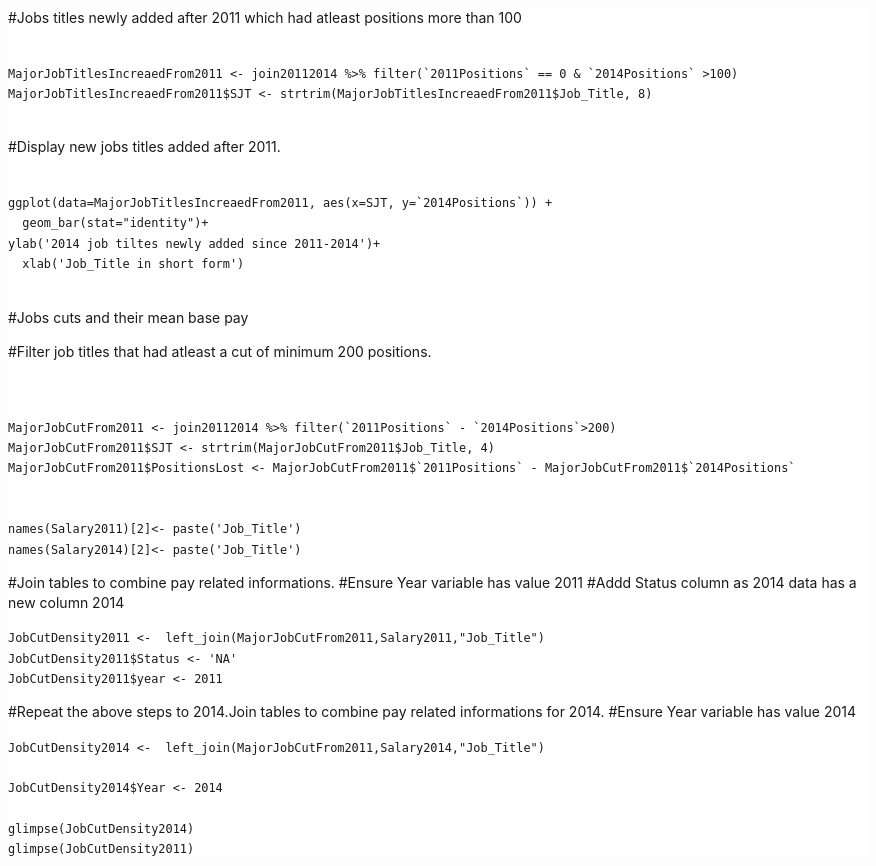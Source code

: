 #Jobs titles newly added after 2011 which had atleast positions more than 100
```{r}

MajorJobTitlesIncreaedFrom2011 <- join20112014 %>% filter(`2011Positions` == 0 & `2014Positions` >100)
MajorJobTitlesIncreaedFrom2011$SJT <- strtrim(MajorJobTitlesIncreaedFrom2011$Job_Title, 8)


```

#Display new jobs titles added after 2011.
```{r}

ggplot(data=MajorJobTitlesIncreaedFrom2011, aes(x=SJT, y=`2014Positions`)) +
  geom_bar(stat="identity")+
ylab('2014 job tiltes newly added since 2011-2014')+
  xlab('Job_Title in short form')


```

#Jobs cuts and their mean base pay

#Filter job titles that had atleast a cut of minimum 200 positions. 
```{r}


MajorJobCutFrom2011 <- join20112014 %>% filter(`2011Positions` - `2014Positions`>200)
MajorJobCutFrom2011$SJT <- strtrim(MajorJobCutFrom2011$Job_Title, 4)
MajorJobCutFrom2011$PositionsLost <- MajorJobCutFrom2011$`2011Positions` - MajorJobCutFrom2011$`2014Positions`


names(Salary2011)[2]<- paste('Job_Title')
names(Salary2014)[2]<- paste('Job_Title')
```

#Join tables to combine pay related informations.
#Ensure Year variable has value 2011
#Addd Status column as 2014 data has a new column 2014
```{r}
JobCutDensity2011 <-  left_join(MajorJobCutFrom2011,Salary2011,"Job_Title")
JobCutDensity2011$Status <- 'NA'
JobCutDensity2011$year <- 2011
```

#Repeat the above steps to 2014.Join tables to combine pay related informations for 2014.
#Ensure Year variable has value 2014
```{r}
JobCutDensity2014 <-  left_join(MajorJobCutFrom2011,Salary2014,"Job_Title")

JobCutDensity2014$Year <- 2014

glimpse(JobCutDensity2014)
glimpse(JobCutDensity2011)
```
